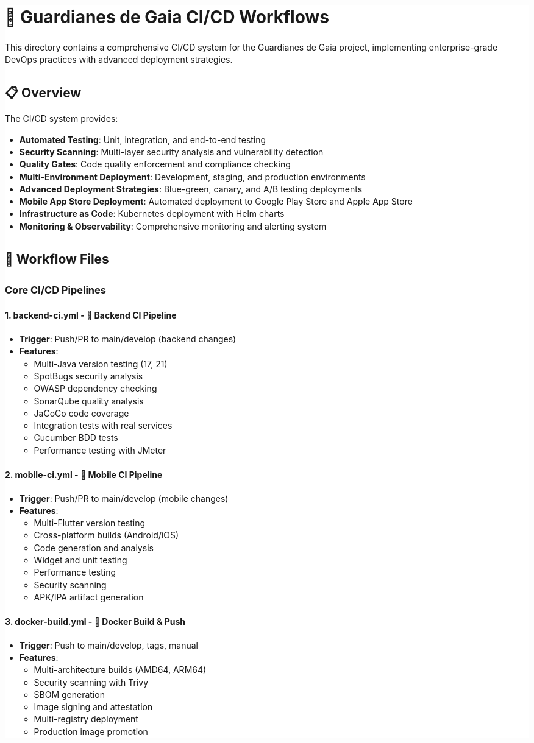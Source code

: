 # 🚀 Guardianes de Gaia CI/CD Workflows

This directory contains a comprehensive CI/CD system for the Guardianes de Gaia project, implementing enterprise-grade DevOps practices with advanced deployment strategies.

## 📋 Overview

The CI/CD system provides:
- **Automated Testing**: Unit, integration, and end-to-end testing
- **Security Scanning**: Multi-layer security analysis and vulnerability detection
- **Quality Gates**: Code quality enforcement and compliance checking
- **Multi-Environment Deployment**: Development, staging, and production environments
- **Advanced Deployment Strategies**: Blue-green, canary, and A/B testing deployments
- **Mobile App Store Deployment**: Automated deployment to Google Play Store and Apple App Store
- **Infrastructure as Code**: Kubernetes deployment with Helm charts
- **Monitoring & Observability**: Comprehensive monitoring and alerting system

## 🔧 Workflow Files

### Core CI/CD Pipelines

#### 1. **backend-ci.yml** - 🔄 Backend CI Pipeline
- **Trigger**: Push/PR to main/develop (backend changes)
- **Features**:
  - Multi-Java version testing (17, 21)
  - SpotBugs security analysis
  - OWASP dependency checking
  - SonarQube quality analysis
  - JaCoCo code coverage
  - Integration tests with real services
  - Cucumber BDD tests
  - Performance testing with JMeter

#### 2. **mobile-ci.yml** - 📱 Mobile CI Pipeline
- **Trigger**: Push/PR to main/develop (mobile changes)
- **Features**:
  - Multi-Flutter version testing
  - Cross-platform builds (Android/iOS)
  - Code generation and analysis
  - Widget and unit testing
  - Performance testing
  - Security scanning
  - APK/IPA artifact generation

#### 3. **docker-build.yml** - 🐳 Docker Build & Push
- **Trigger**: Push to main/develop, tags, manual
- **Features**:
  - Multi-architecture builds (AMD64, ARM64)
  - Security scanning with Trivy
  - SBOM generation
  - Image signing and attestation
  - Multi-registry deployment
  - Production image promotion
